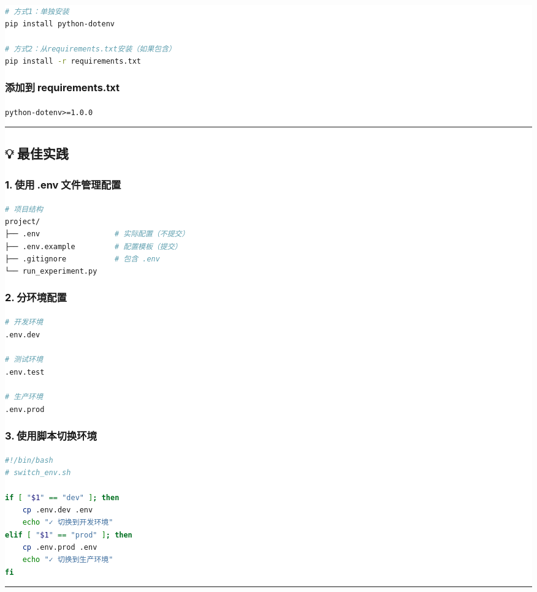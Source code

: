 ```bash
# 方式1：单独安装
pip install python-dotenv

# 方式2：从requirements.txt安装（如果包含）
pip install -r requirements.txt
```

### 添加到 requirements.txt

```
python-dotenv>=1.0.0
```

---

## 💡 最佳实践

### 1. 使用 .env 文件管理配置

```bash
# 项目结构
project/
├── .env                 # 实际配置（不提交）
├── .env.example         # 配置模板（提交）
├── .gitignore           # 包含 .env
└── run_experiment.py
```

### 2. 分环境配置

```bash
# 开发环境
.env.dev

# 测试环境
.env.test

# 生产环境
.env.prod
```

### 3. 使用脚本切换环境

```bash
#!/bin/bash
# switch_env.sh

if [ "$1" == "dev" ]; then
    cp .env.dev .env
    echo "✓ 切换到开发环境"
elif [ "$1" == "prod" ]; then
    cp .env.prod .env
    echo "✓ 切换到生产环境"
fi
```

---